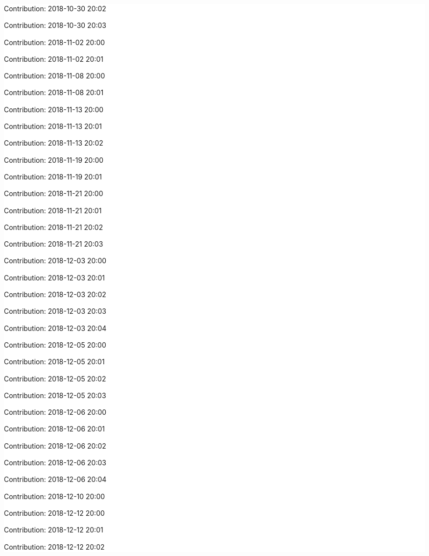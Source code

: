 Contribution: 2018-10-30 20:02

Contribution: 2018-10-30 20:03

Contribution: 2018-11-02 20:00

Contribution: 2018-11-02 20:01

Contribution: 2018-11-08 20:00

Contribution: 2018-11-08 20:01

Contribution: 2018-11-13 20:00

Contribution: 2018-11-13 20:01

Contribution: 2018-11-13 20:02

Contribution: 2018-11-19 20:00

Contribution: 2018-11-19 20:01

Contribution: 2018-11-21 20:00

Contribution: 2018-11-21 20:01

Contribution: 2018-11-21 20:02

Contribution: 2018-11-21 20:03

Contribution: 2018-12-03 20:00

Contribution: 2018-12-03 20:01

Contribution: 2018-12-03 20:02

Contribution: 2018-12-03 20:03

Contribution: 2018-12-03 20:04

Contribution: 2018-12-05 20:00

Contribution: 2018-12-05 20:01

Contribution: 2018-12-05 20:02

Contribution: 2018-12-05 20:03

Contribution: 2018-12-06 20:00

Contribution: 2018-12-06 20:01

Contribution: 2018-12-06 20:02

Contribution: 2018-12-06 20:03

Contribution: 2018-12-06 20:04

Contribution: 2018-12-10 20:00

Contribution: 2018-12-12 20:00

Contribution: 2018-12-12 20:01

Contribution: 2018-12-12 20:02
